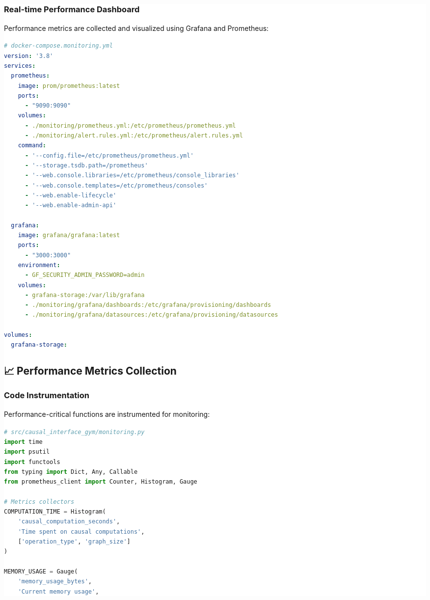 ```yaml
```

### Real-time Performance Dashboard

Performance metrics are collected and visualized using Grafana and Prometheus:

```yaml
# docker-compose.monitoring.yml
version: '3.8'
services:
  prometheus:
    image: prom/prometheus:latest
    ports:
      - "9090:9090"
    volumes:
      - ./monitoring/prometheus.yml:/etc/prometheus/prometheus.yml
      - ./monitoring/alert.rules.yml:/etc/prometheus/alert.rules.yml
    command:
      - '--config.file=/etc/prometheus/prometheus.yml'
      - '--storage.tsdb.path=/prometheus'
      - '--web.console.libraries=/etc/prometheus/console_libraries'
      - '--web.console.templates=/etc/prometheus/consoles'
      - '--web.enable-lifecycle'
      - '--web.enable-admin-api'

  grafana:
    image: grafana/grafana:latest
    ports:
      - "3000:3000"
    environment:
      - GF_SECURITY_ADMIN_PASSWORD=admin
    volumes:
      - grafana-storage:/var/lib/grafana
      - ./monitoring/grafana/dashboards:/etc/grafana/provisioning/dashboards
      - ./monitoring/grafana/datasources:/etc/grafana/provisioning/datasources

volumes:
  grafana-storage:
```

## 📈 Performance Metrics Collection

### Code Instrumentation

Performance-critical functions are instrumented for monitoring:

```python
# src/causal_interface_gym/monitoring.py
import time
import psutil
import functools
from typing import Dict, Any, Callable
from prometheus_client import Counter, Histogram, Gauge

# Metrics collectors
COMPUTATION_TIME = Histogram(
    'causal_computation_seconds',
    'Time spent on causal computations',
    ['operation_type', 'graph_size']
)

MEMORY_USAGE = Gauge(
    'memory_usage_bytes',
    'Current memory usage',
```